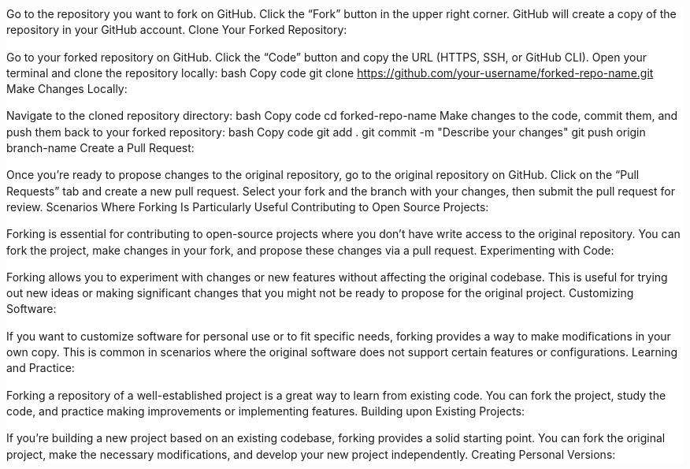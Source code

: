 Go to the repository you want to fork on GitHub.
Click the “Fork” button in the upper right corner. GitHub will create a copy of the repository in your GitHub account.
Clone Your Forked Repository:

Go to your forked repository on GitHub.
Click the “Code” button and copy the URL (HTTPS, SSH, or GitHub CLI).
Open your terminal and clone the repository locally:
bash
Copy code
git clone https://github.com/your-username/forked-repo-name.git
Make Changes Locally:

Navigate to the cloned repository directory:
bash
Copy code
cd forked-repo-name
Make changes to the code, commit them, and push them back to your forked repository:
bash
Copy code
git add .
git commit -m "Describe your changes"
git push origin branch-name
Create a Pull Request:

Once you’re ready to propose changes to the original repository, go to the original repository on GitHub.
Click on the “Pull Requests” tab and create a new pull request.
Select your fork and the branch with your changes, then submit the pull request for review.
Scenarios Where Forking Is Particularly Useful
Contributing to Open Source Projects:

Forking is essential for contributing to open-source projects where you don’t have write access to the original repository. You can fork the project, make changes in your fork, and propose these changes via a pull request.
Experimenting with Code:

Forking allows you to experiment with changes or new features without affecting the original codebase. This is useful for trying out new ideas or making significant changes that you might not be ready to propose for the original project.
Customizing Software:

If you want to customize software for personal use or to fit specific needs, forking provides a way to make modifications in your own copy. This is common in scenarios where the original software does not support certain features or configurations.
Learning and Practice:

Forking a repository of a well-established project is a great way to learn from existing code. You can fork the project, study the code, and practice making improvements or implementing features.
Building upon Existing Projects:

If you’re building a new project based on an existing codebase, forking provides a solid starting point. You can fork the original project, make the necessary modifications, and develop your new project independently.
Creating Personal Versions:
